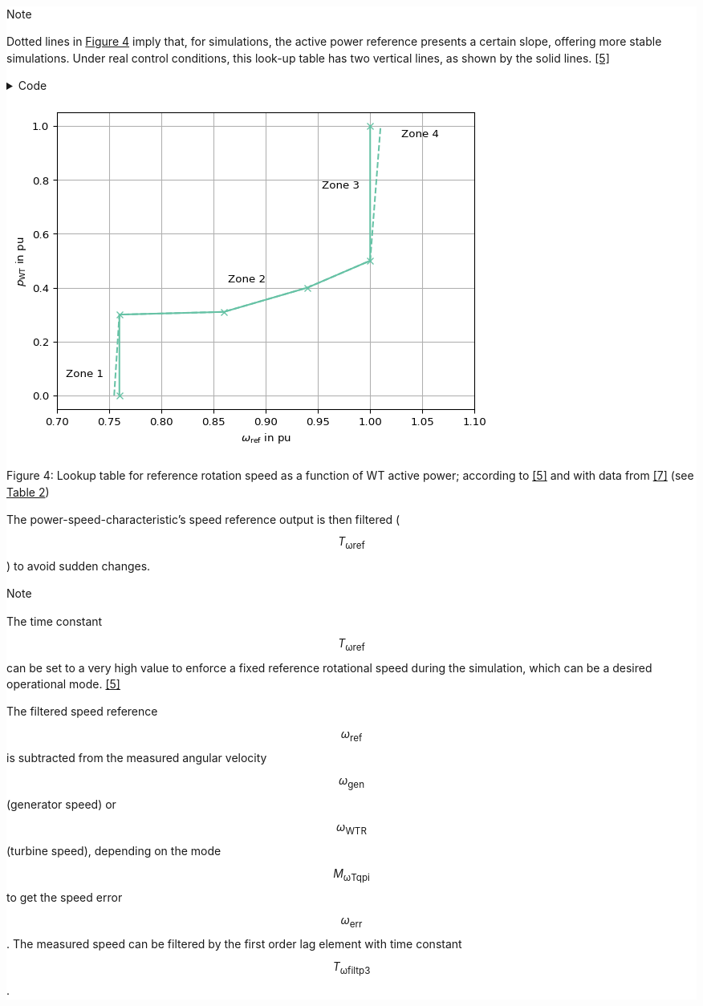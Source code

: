 > [!NOTE]
>
> Dotted lines in
> <a href="#fig-lookup-table-omega-pref" class="quarto-xref">Figure 4</a>
> imply that, for simulations, the active power reference presents a
> certain slope, offering more stable simulations. Under real control
> conditions, this look-up table has two vertical lines, as shown by the
> solid lines. [[5]](#5)

<details class="code-fold"><summary>Code</summary></details>

![](drawings/fig-lookup-table-omega-pref-output-1.png)


<div id="fig-lookup-table-omega-pref">
Figure 4: Lookup table for reference rotation speed as a function of WT
active power; according to <a href="#5">[5]</a> and with data from <a href="#5">[7]</a> (see
<a href="#tbl-wtLookupTable" class="quarto-xref">Table 2</a>)

</div>

The power-speed-characteristic’s speed reference output is then filtered
($$T_\mathrm{\omega ref}$$) to avoid sudden changes.

> [!NOTE]
>
> The time constant $$T_\mathrm{\omega ref}$$ can be set to a very high
> value to enforce a fixed reference rotational speed during the
> simulation, which can be a desired operational mode. [[5]](#5)

The filtered speed reference $$\omega_\mathrm{ref}$$ is subtracted from
the measured angular velocity $$\omega_\text{gen}$$ (generator speed) or
$$\omega_\mathrm{WTR}$$ (turbine speed), depending on the mode
$$M_\mathrm{\omega Tqpi}$$ to get the speed error $$\omega_\mathrm{err}$$.
The measured speed can be filtered by the first order lag element with
time constant $$T_\mathrm{\omega filtp3}$$.
